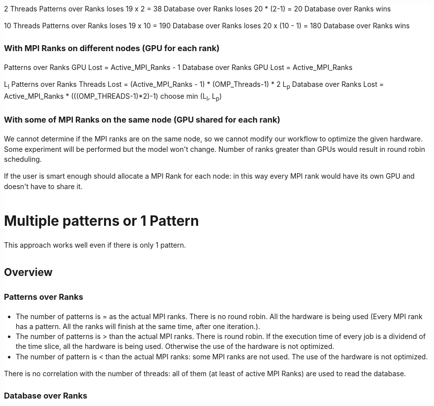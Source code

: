 2 Threads
Patterns over Ranks loses 19 x 2 = 38
Database over Ranks loses 20 * (2-1)  = 20
Database over Ranks wins

10 Threads
Patterns over Ranks loses 19 x 10 = 190
Database over Ranks loses 20 x (10 - 1) = 180
Database over Ranks wins

### With MPI Ranks on different nodes (GPU for each rank)

Patterns over Ranks GPU Lost = Active_MPI_Ranks - 1
Database over Ranks GPU Lost = Active_MPI_Ranks

L<sub>l</sub> Patterns over Ranks Threads Lost = (Active_MPI_Ranks - 1) * (OMP_Threads-1) * 2
L<sub>p</sub> Database over Ranks Lost = Active_MPI_Ranks * (((OMP_THREADS-1)*2)-1)
choose min (L<sub>l</sub>, L<sub>p</sub>)

### With some of MPI Ranks on the same node (GPU shared for each rank)

We cannot determine if the MPI ranks are on the same node, so we cannot modify our workflow to optimize the given hardware.
Some experiment will be performed but the model won't change.
Number of ranks greater than GPUs would result in round robin scheduling.

If the user is smart enough should allocate a MPI Rank for each node: in this way every MPI rank would have its own GPU and doesn't have to share it.

# Multiple patterns or 1 Pattern

This approach works well even if there is only 1 pattern.

## Overview

### Patterns over Ranks

- The number of patterns is = as the actual MPI ranks. There is no round robin. All the hardware is being used (Every MPI rank has a pattern. All the ranks will finish at the same time, after one iteration.).
- The number of patterns is > than the actual MPI ranks. There is round robin. If the execution time of every job is a dividend of the time slice, all the hardware is being used. Otherwise the use of the hardware is not optimized.
- The number of pattern is < than the actual MPI ranks: some MPI ranks are not used. The use of the hardware is not optimized.

There is no correlation with the number of threads: all of them (at least of active MPI Ranks) are used to read the database.

### Database over Ranks
